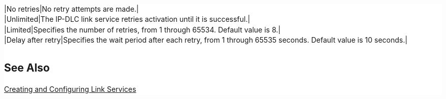 |No retries|No retry attempts are made.|  
|Unlimited|The IP-DLC link service retries activation until it is successful.|  
|Limited|Specifies the number of retries, from 1 through 65534. Default value is 8.|  
|Delay after retry|Specifies the wait period after each retry, from 1 through 65535 seconds. Default value is 10 seconds.|  
  
## See Also  
 [Creating and Configuring Link Services](../core/creating-and-configuring-link-services.md)